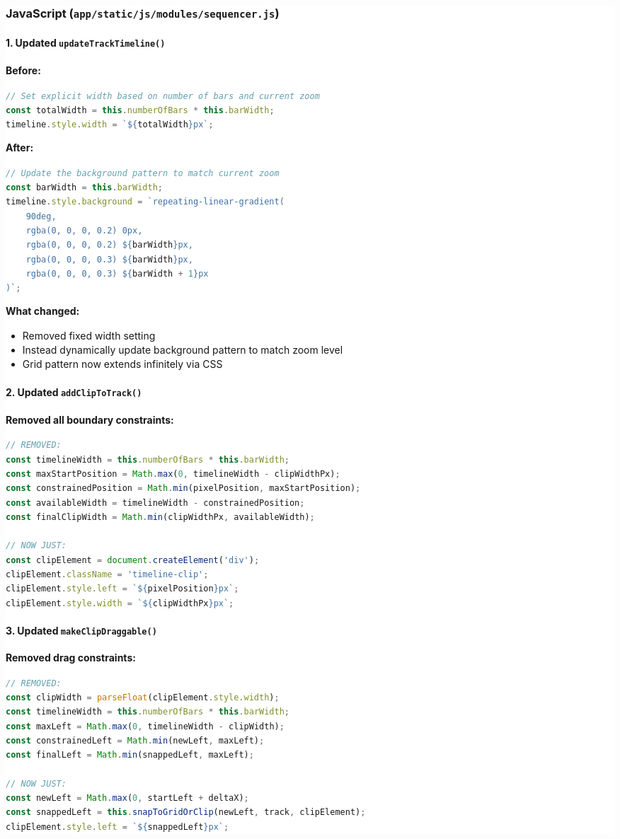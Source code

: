 ### JavaScript (`app/static/js/modules/sequencer.js`)

#### 1. Updated `updateTrackTimeline()`

**Before:**
```javascript
// Set explicit width based on number of bars and current zoom
const totalWidth = this.numberOfBars * this.barWidth;
timeline.style.width = `${totalWidth}px`;
```

**After:**
```javascript
// Update the background pattern to match current zoom
const barWidth = this.barWidth;
timeline.style.background = `repeating-linear-gradient(
    90deg,
    rgba(0, 0, 0, 0.2) 0px,
    rgba(0, 0, 0, 0.2) ${barWidth}px,
    rgba(0, 0, 0, 0.3) ${barWidth}px,
    rgba(0, 0, 0, 0.3) ${barWidth + 1}px
)`;
```

**What changed:**
- Removed fixed width setting
- Instead dynamically update background pattern to match zoom level
- Grid pattern now extends infinitely via CSS

#### 2. Updated `addClipToTrack()`

**Removed all boundary constraints:**
```javascript
// REMOVED:
const timelineWidth = this.numberOfBars * this.barWidth;
const maxStartPosition = Math.max(0, timelineWidth - clipWidthPx);
const constrainedPosition = Math.min(pixelPosition, maxStartPosition);
const availableWidth = timelineWidth - constrainedPosition;
const finalClipWidth = Math.min(clipWidthPx, availableWidth);

// NOW JUST:
const clipElement = document.createElement('div');
clipElement.className = 'timeline-clip';
clipElement.style.left = `${pixelPosition}px`;
clipElement.style.width = `${clipWidthPx}px`;
```

#### 3. Updated `makeClipDraggable()`

**Removed drag constraints:**
```javascript
// REMOVED:
const clipWidth = parseFloat(clipElement.style.width);
const timelineWidth = this.numberOfBars * this.barWidth;
const maxLeft = Math.max(0, timelineWidth - clipWidth);
const constrainedLeft = Math.min(newLeft, maxLeft);
const finalLeft = Math.min(snappedLeft, maxLeft);

// NOW JUST:
const newLeft = Math.max(0, startLeft + deltaX);
const snappedLeft = this.snapToGridOrClip(newLeft, track, clipElement);
clipElement.style.left = `${snappedLeft}px`;
```
